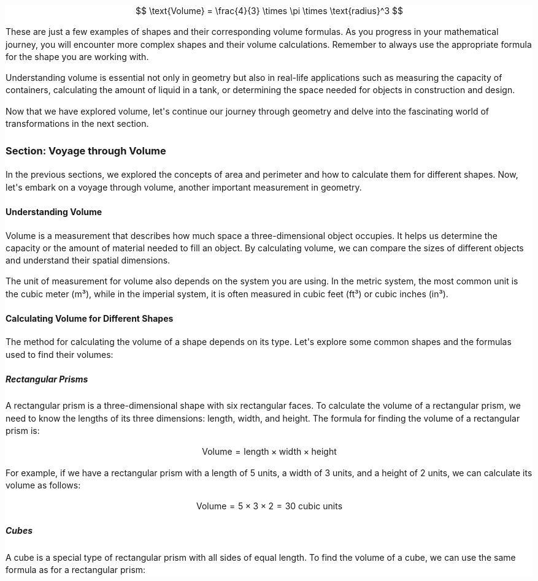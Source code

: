 $$
\text{Volume} = \frac{4}{3} \times \pi \times \text{radius}^3
$$

These are just a few examples of shapes and their corresponding volume formulas. As you progress in your mathematical journey, you will encounter more complex shapes and their volume calculations. Remember to always use the appropriate formula for the shape you are working with.

Understanding volume is essential not only in geometry but also in real-life applications such as measuring the capacity of containers, calculating the amount of liquid in a tank, or determining the space needed for objects in construction and design.

Now that we have explored volume, let's continue our journey through geometry and delve into the fascinating world of transformations in the next section.

### Section: Voyage through Volume

In the previous sections, we explored the concepts of area and perimeter and how to calculate them for different shapes. Now, let's embark on a voyage through volume, another important measurement in geometry.

#### Understanding Volume

Volume is a measurement that describes how much space a three-dimensional object occupies. It helps us determine the capacity or the amount of material needed to fill an object. By calculating volume, we can compare the sizes of different objects and understand their spatial dimensions.

The unit of measurement for volume also depends on the system you are using. In the metric system, the most common unit is the cubic meter (m³), while in the imperial system, it is often measured in cubic feet (ft³) or cubic inches (in³).

#### Calculating Volume for Different Shapes

The method for calculating the volume of a shape depends on its type. Let's explore some common shapes and the formulas used to find their volumes:

##### Rectangular Prisms

A rectangular prism is a three-dimensional shape with six rectangular faces. To calculate the volume of a rectangular prism, we need to know the lengths of its three dimensions: length, width, and height. The formula for finding the volume of a rectangular prism is:

$$
\text{Volume} = \text{length} \times \text{width} \times \text{height}
$$

For example, if we have a rectangular prism with a length of 5 units, a width of 3 units, and a height of 2 units, we can calculate its volume as follows:

$$
\text{Volume} = 5 \times 3 \times 2 = 30 \text{ cubic units}
$$

##### Cubes

A cube is a special type of rectangular prism with all sides of equal length. To find the volume of a cube, we can use the same formula as for a rectangular prism:
